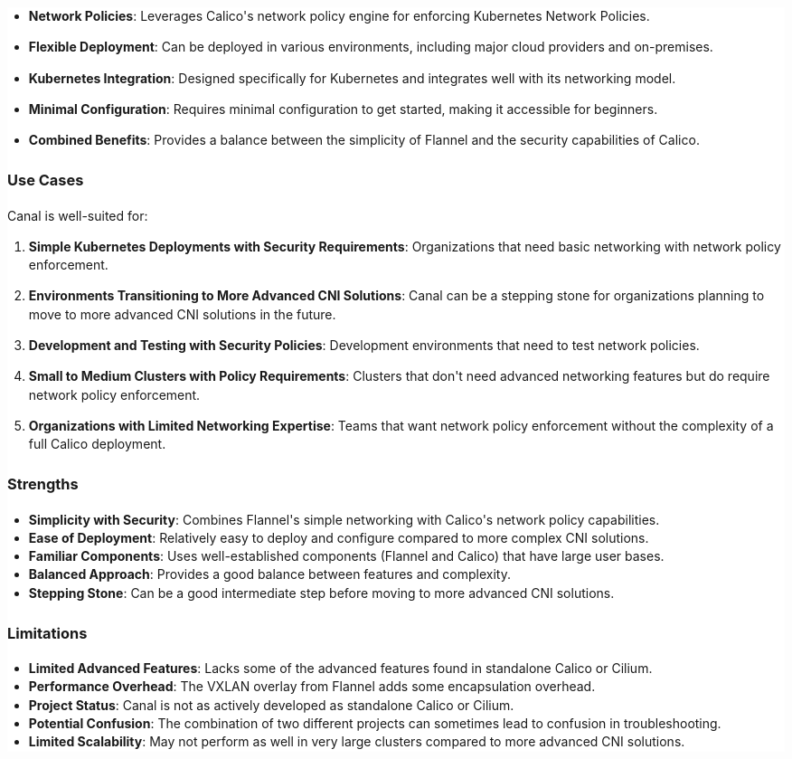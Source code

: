 - **Network Policies**: Leverages Calico's network policy engine for enforcing Kubernetes Network Policies.

- **Flexible Deployment**: Can be deployed in various environments, including major cloud providers and on-premises.

- **Kubernetes Integration**: Designed specifically for Kubernetes and integrates well with its networking model.

- **Minimal Configuration**: Requires minimal configuration to get started, making it accessible for beginners.

- **Combined Benefits**: Provides a balance between the simplicity of Flannel and the security capabilities of Calico.

### Use Cases

Canal is well-suited for:

1. **Simple Kubernetes Deployments with Security Requirements**: Organizations that need basic networking with network policy enforcement.

2. **Environments Transitioning to More Advanced CNI Solutions**: Canal can be a stepping stone for organizations planning to move to more advanced CNI solutions in the future.

3. **Development and Testing with Security Policies**: Development environments that need to test network policies.

4. **Small to Medium Clusters with Policy Requirements**: Clusters that don't need advanced networking features but do require network policy enforcement.

5. **Organizations with Limited Networking Expertise**: Teams that want network policy enforcement without the complexity of a full Calico deployment.

### Strengths

- **Simplicity with Security**: Combines Flannel's simple networking with Calico's network policy capabilities.
- **Ease of Deployment**: Relatively easy to deploy and configure compared to more complex CNI solutions.
- **Familiar Components**: Uses well-established components (Flannel and Calico) that have large user bases.
- **Balanced Approach**: Provides a good balance between features and complexity.
- **Stepping Stone**: Can be a good intermediate step before moving to more advanced CNI solutions.

### Limitations

- **Limited Advanced Features**: Lacks some of the advanced features found in standalone Calico or Cilium.
- **Performance Overhead**: The VXLAN overlay from Flannel adds some encapsulation overhead.
- **Project Status**: Canal is not as actively developed as standalone Calico or Cilium.
- **Potential Confusion**: The combination of two different projects can sometimes lead to confusion in troubleshooting.
- **Limited Scalability**: May not perform as well in very large clusters compared to more advanced CNI solutions.
